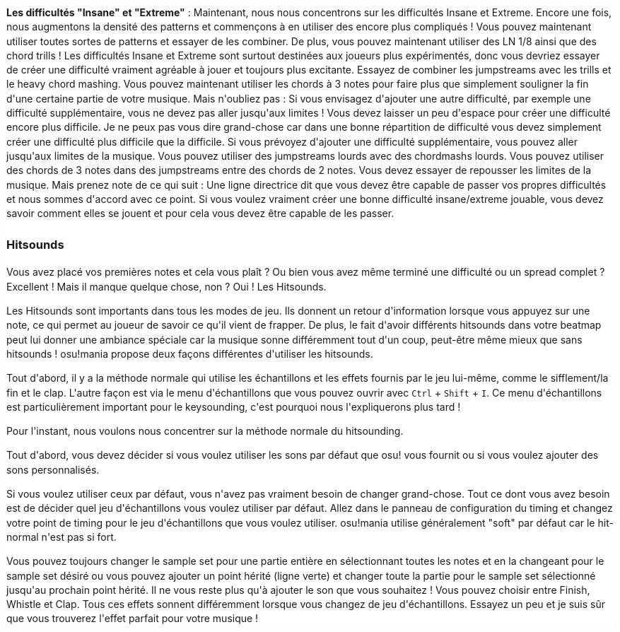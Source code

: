 **Les difficultés "Insane" et "Extreme"** : Maintenant, nous nous concentrons sur les difficultés Insane et Extreme. Encore une fois, nous augmentons la densité des patterns et commençons à en utiliser des encore plus compliqués ! Vous pouvez maintenant utiliser toutes sortes de patterns et essayer de les combiner. De plus, vous pouvez maintenant utiliser des LN 1/8 ainsi que des chord trills ! Les difficultés Insane et Extreme sont surtout destinées aux joueurs plus expérimentés, donc vous devriez essayer de créer une difficulté vraiment agréable à jouer et toujours plus excitante. Essayez de combiner les jumpstreams avec les trills et le heavy chord mashing. Vous pouvez maintenant utiliser les chords à 3 notes pour faire plus que simplement souligner la fin d'une certaine partie de votre musique. Mais n'oubliez pas : Si vous envisagez d'ajouter une autre difficulté, par exemple une difficulté supplémentaire, vous ne devez pas aller jusqu'aux limites ! Vous devez laisser un peu d'espace pour créer une difficulté encore plus difficile. Je ne peux pas vous dire grand-chose car dans une bonne répartition de difficulté vous devez simplement créer une difficulté plus difficile que la difficile. Si vous prévoyez d'ajouter une difficulté supplémentaire, vous pouvez aller jusqu'aux limites de la musique. Vous pouvez utiliser des jumpstreams lourds avec des chordmashs lourds. Vous pouvez utiliser des chords de 3 notes dans des jumpstreams entre des chords de 2 notes. Vous devez essayer de repousser les limites de la musique. Mais prenez note de ce qui suit : Une ligne directrice dit que vous devez être capable de passer vos propres difficultés et nous sommes d'accord avec ce point. Si vous voulez vraiment créer une bonne difficulté insane/extreme jouable, vous devez savoir comment elles se jouent et pour cela vous devez être capable de les passer.

### Hitsounds

Vous avez placé vos premières notes et cela vous plaît ? Ou bien vous avez même terminé une difficulté ou un spread complet ? Excellent ! Mais il manque quelque chose, non ? Oui ! Les Hitsounds.

Les Hitsounds sont importants dans tous les modes de jeu. Ils donnent un retour d'information lorsque vous appuyez sur une note, ce qui permet au joueur de savoir ce qu'il vient de frapper. De plus, le fait d'avoir différents hitsounds dans votre beatmap peut lui donner une ambiance spéciale car la musique sonne différemment tout d'un coup, peut-être même mieux que sans hitsounds ! osu!mania propose deux façons différentes d'utiliser les hitsounds.

Tout d'abord, il y a la méthode normale qui utilise les échantillons et les effets fournis par le jeu lui-même, comme le sifflement/la fin et le clap. L'autre façon est via le menu d'échantillons que vous pouvez ouvrir avec `Ctrl` + `Shift` + `I`. Ce menu d'échantillons est particulièrement important pour le keysounding, c'est pourquoi nous l'expliquerons plus tard !

Pour l'instant, nous voulons nous concentrer sur la méthode normale du hitsounding.

Tout d'abord, vous devez décider si vous voulez utiliser les sons par défaut que osu! vous fournit ou si vous voulez ajouter des sons personnalisés.

Si vous voulez utiliser ceux par défaut, vous n'avez pas vraiment besoin de changer grand-chose. Tout ce dont vous avez besoin est de décider quel jeu d'échantillons vous voulez utiliser par défaut. Allez dans le panneau de configuration du timing et changez votre point de timing pour le jeu d'échantillons que vous voulez utiliser. osu!mania utilise généralement "soft" par défaut car le hit-normal n'est pas si fort.

Vous pouvez toujours changer le sample set pour une partie entière en sélectionnant toutes les notes et en la changeant pour le sample set désiré ou vous pouvez ajouter un point hérité (ligne verte) et changer toute la partie pour le sample set sélectionné jusqu'au prochain point hérité. Il ne vous reste plus qu'à ajouter le son que vous souhaitez ! Vous pouvez choisir entre Finish, Whistle et Clap. Tous ces effets sonnent différemment lorsque vous changez de jeu d'échantillons. Essayez un peu et je suis sûr que vous trouverez l'effet parfait pour votre musique !
